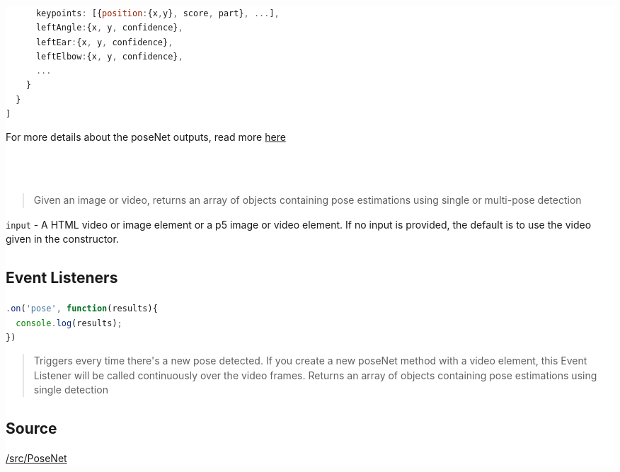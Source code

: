 ```js
      keypoints: [{position:{x,y}, score, part}, ...],
      leftAngle:{x, y, confidence},
      leftEar:{x, y, confidence},
      leftElbow:{x, y, confidence},
      ...
    }
  }
]
```

For more details about the poseNet outputs, read more [here](https://github.com/tensorflow/tfjs-models/blob/master/posenet/README.md#single-person-pose-estimation)

</br></br>

> Given an image or video, returns an array of objects containing pose estimations using single or multi-pose detection

`input` - A HTML video or image element or a p5 image or video element. If no input is provided, the default is to use the video given in the constructor.

## Event Listeners

```javascript
.on('pose', function(results){
  console.log(results);
})
```

> Triggers every time there's a new pose detected. If you create a new poseNet method with a video element, this Event Listener will be called continuously over the video frames. Returns an array of objects containing pose estimations using single detection


## Source

[/src/PoseNet](https://github.com/ml5js/ml5-library/tree/main/src/PoseNet)
